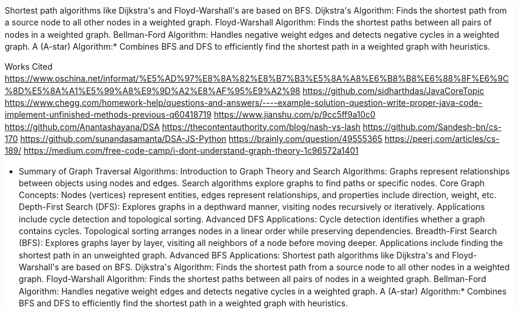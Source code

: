 Shortest path algorithms like Dijkstra's and Floyd-Warshall's are based on BFS.
Dijkstra's Algorithm:
Finds the shortest path from a source node to all other nodes in a weighted graph.
Floyd-Warshall Algorithm:
Finds the shortest paths between all pairs of nodes in a weighted graph.
Bellman-Ford Algorithm:
Handles negative weight edges and detects negative cycles in a weighted graph.
A (A-star) Algorithm:*
Combines BFS and DFS to efficiently find the shortest path in a weighted graph with heuristics.

Works Cited 
https://www.oschina.net/informat/%E5%AD%97%E8%8A%82%E8%B7%B3%E5%8A%A8%E6%B8%B8%E6%88%8F%E6%9C%8D%E5%8A%A1%E5%99%A8%E9%9D%A2%E8%AF%95%E9%A2%98
https://github.com/sidharthdas/JavaCoreTopic
https://www.chegg.com/homework-help/questions-and-answers/----example-solution-question-write-proper-java-code-implement-unfinished-methods-previous-q60418719
https://www.jianshu.com/p/9cc5ff9a10c0
https://github.com/Anantashayana/DSA
https://thecontentauthority.com/blog/nash-vs-lash
https://github.com/Sandesh-bn/cs-170
https://github.com/sunandasamanta/DSA-JS-Python
https://brainly.com/question/49555365
https://peerj.com/articles/cs-189/
https://medium.com/free-code-camp/i-dont-understand-graph-theory-1c96572a1401






* Summary of Graph Traversal Algorithms:
Introduction to Graph Theory and Search Algorithms:
Graphs represent relationships between objects using nodes and edges.
Search algorithms explore graphs to find paths or specific nodes.
Core Graph Concepts:
Nodes (vertices) represent entities, edges represent relationships, and properties include direction, weight, etc.
Depth-First Search (DFS):
Explores graphs in a depthward manner, visiting nodes recursively or iteratively.
Applications include cycle detection and topological sorting.
Advanced DFS Applications:
Cycle detection identifies whether a graph contains cycles.
Topological sorting arranges nodes in a linear order while preserving dependencies.
Breadth-First Search (BFS):
Explores graphs layer by layer, visiting all neighbors of a node before moving deeper.
Applications include finding the shortest path in an unweighted graph.
Advanced BFS Applications:
Shortest path algorithms like Dijkstra's and Floyd-Warshall's are based on BFS.
Dijkstra's Algorithm:
Finds the shortest path from a source node to all other nodes in a weighted graph.
Floyd-Warshall Algorithm:
Finds the shortest paths between all pairs of nodes in a weighted graph.
Bellman-Ford Algorithm:
Handles negative weight edges and detects negative cycles in a weighted graph.
A (A-star) Algorithm:*
Combines BFS and DFS to efficiently find the shortest path in a weighted graph with heuristics.
